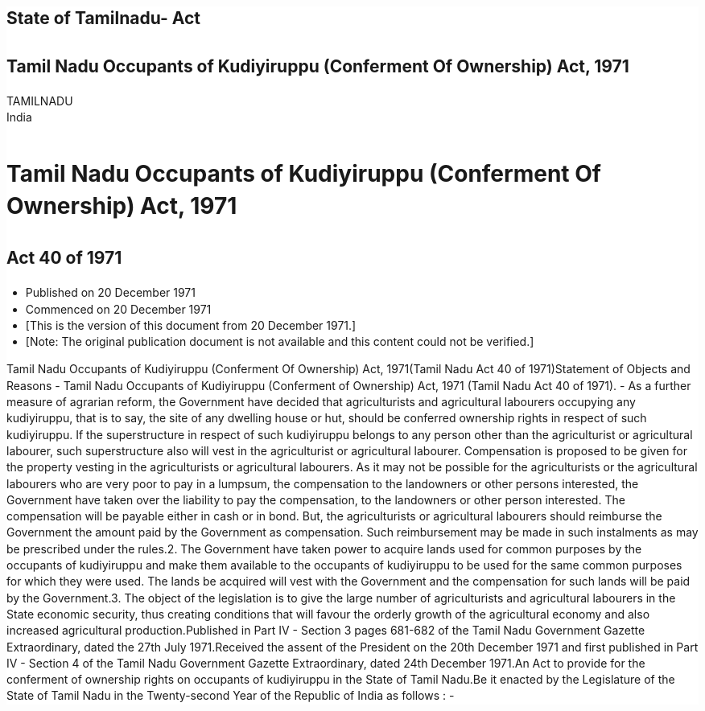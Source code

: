 ## State of Tamilnadu- Act

## Tamil Nadu Occupants of Kudiyiruppu (Conferment Of Ownership) Act, 1971

TAMILNADU  
India

# Tamil Nadu Occupants of Kudiyiruppu (Conferment Of Ownership) Act, 1971

## Act 40 of 1971

  * Published on 20 December 1971 
  * Commenced on 20 December 1971 
  * [This is the version of this document from 20 December 1971.] 
  * [Note: The original publication document is not available and this content could not be verified.] 

Tamil Nadu Occupants of Kudiyiruppu (Conferment Of Ownership) Act, 1971(Tamil
Nadu Act 40 of 1971)Statement of Objects and Reasons - Tamil Nadu Occupants of
Kudiyiruppu (Conferment of Ownership) Act, 1971 (Tamil Nadu Act 40 of 1971). -
As a further measure of agrarian reform, the Government have decided that
agriculturists and agricultural labourers occupying any kudiyiruppu, that is
to say, the site of any dwelling house or hut, should be conferred ownership
rights in respect of such kudiyiruppu. If the superstructure in respect of
such kudiyiruppu belongs to any person other than the agriculturist or
agricultural labourer, such superstructure also will vest in the agriculturist
or agricultural labourer. Compensation is proposed to be given for the
property vesting in the agriculturists or agricultural labourers. As it may
not be possible for the agriculturists or the agricultural labourers who are
very poor to pay in a lumpsum, the compensation to the landowners or other
persons interested, the Government have taken over the liability to pay the
compensation, to the landowners or other person interested. The compensation
will be payable either in cash or in bond. But, the agriculturists or
agricultural labourers should reimburse the Government the amount paid by the
Government as compensation. Such reimbursement may be made in such instalments
as may be prescribed under the rules.2\. The Government have taken power to
acquire lands used for common purposes by the occupants of kudiyiruppu and
make them available to the occupants of kudiyiruppu to be used for the same
common purposes for which they were used. The lands be acquired will vest with
the Government and the compensation for such lands will be paid by the
Government.3\. The object of the legislation is to give the large number of
agriculturists and agricultural labourers in the State economic security, thus
creating conditions that will favour the orderly growth of the agricultural
economy and also increased agricultural production.Published in Part IV -
Section 3 pages 681-682 of the Tamil Nadu Government Gazette Extraordinary,
dated the 27th July 1971.Received the assent of the President on the 20th
December 1971 and first published in Part IV - Section 4 of the Tamil Nadu
Government Gazette Extraordinary, dated 24th December 1971.An Act to provide
for the conferment of ownership rights on occupants of kudiyiruppu in the
State of Tamil Nadu.Be it enacted by the Legislature of the State of Tamil
Nadu in the Twenty-second Year of the Republic of India as follows : -
